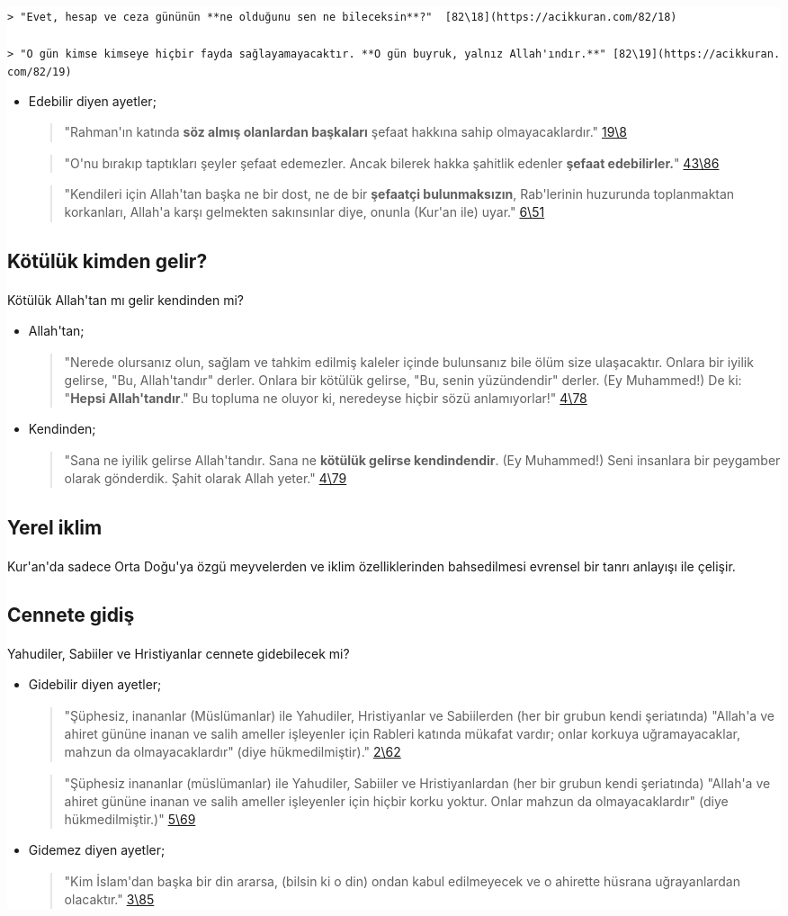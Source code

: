     > "Evet, hesap ve ceza gününün **ne olduğunu sen ne bileceksin**?"  [82\18](https://acikkuran.com/82/18)

    > "O gün kimse kimseye hiçbir fayda sağlayamayacaktır. **O gün buyruk, yalnız Allah'ındır.**" [82\19](https://acikkuran.com/82/19)

- Edebilir diyen ayetler;
    > "Rahman'ın katında **söz almış olanlardan başkaları** şefaat hakkına sahip olmayacaklardır." [19\8](https://acikkuran.com/19/8)

    > "O'nu bırakıp taptıkları şeyler şefaat edemezler. Ancak bilerek hakka şahitlik edenler **şefaat edebilirler.**" [43\86](https://acikkuran.com/43/86)

    > "Kendileri için Allah'tan başka ne bir dost, ne de bir **şefaatçi bulunmaksızın**, Rab'lerinin huzurunda toplanmaktan korkanları, Allah'a karşı gelmekten sakınsınlar diye, onunla (Kur'an ile) uyar." [6\51](https://acikkuran.com/6/51)

## Kötülük kimden gelir?

Kötülük Allah'tan mı gelir kendinden mi?

- Allah'tan;
    > "Nerede olursanız olun, sağlam ve tahkim edilmiş kaleler içinde bulunsanız bile ölüm size ulaşacaktır. Onlara bir iyilik gelirse, "Bu, Allah'tandır" derler. Onlara bir kötülük gelirse, "Bu, senin yüzündendir" derler. (Ey Muhammed!) De ki: "**Hepsi Allah'tandır**." Bu topluma ne oluyor ki, neredeyse hiçbir sözü anlamıyorlar!" [4\78](https://acikkuran.com/4/78)

- Kendinden;
    > "Sana ne iyilik gelirse Allah'tandır. Sana ne **kötülük gelirse kendindendir**. (Ey Muhammed!) Seni insanlara bir peygamber olarak gönderdik. Şahit olarak Allah yeter." [4\79](https://acikkuran.com/4/79)

## Yerel iklim

Kur'an'da sadece Orta Doğu'ya özgü meyvelerden ve iklim özelliklerinden bahsedilmesi evrensel bir tanrı anlayışı ile çelişir.

## Cennete gidiş

Yahudiler, Sabiiler ve Hristiyanlar cennete gidebilecek mi?

- Gidebilir diyen ayetler;
    > "Şüphesiz, inananlar (Müslümanlar) ile Yahudiler, Hristiyanlar ve Sabiilerden (her bir grubun kendi şeriatında) "Allah'a ve ahiret gününe inanan ve salih ameller işleyenler için Rableri katında mükafat vardır; onlar korkuya uğramayacaklar, mahzun da olmayacaklardır" (diye hükmedilmiştir)." [2\62](https://acikkuran.com/2/62)
    
   > "Şüphesiz inananlar (müslümanlar) ile Yahudiler, Sabiiler ve Hristiyanlardan (her bir grubun kendi şeriatında) "Allah'a ve ahiret gününe inanan ve salih ameller işleyenler için hiçbir korku yoktur. Onlar mahzun da olmayacaklardır" (diye hükmedilmiştir.)" [5\69](https://acikkuran.com/5/69)

- Gidemez diyen ayetler;
    > "Kim İslam'dan başka bir din ararsa, (bilsin ki o din) ondan kabul edilmeyecek ve o ahirette hüsrana uğrayanlardan olacaktır." [3\85](https://acikkuran.com/3/85)
